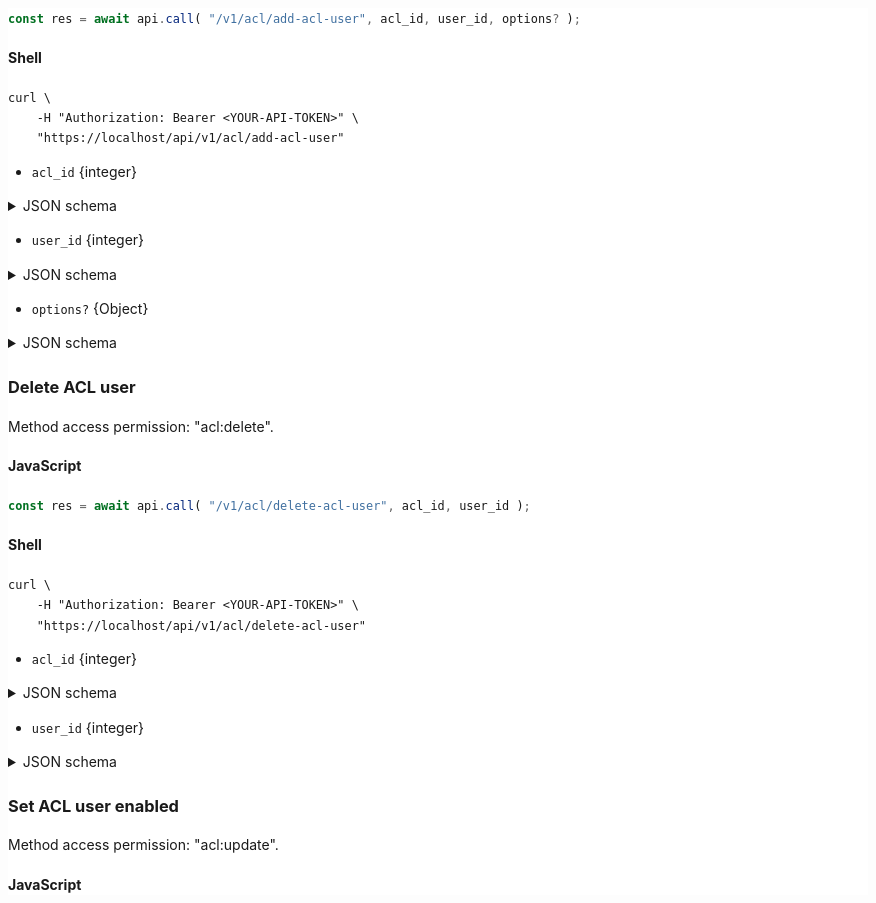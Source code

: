 ```javascript
const res = await api.call( "/v1/acl/add-acl-user", acl_id, user_id, options? );
```

#### **Shell**

```shell
curl \
    -H "Authorization: Bearer <YOUR-API-TOKEN>" \
    "https://localhost/api/v1/acl/add-acl-user"
```



- `acl_id` {integer}

<details><summary>JSON schema</summary></details>

- `user_id` {integer}

<details><summary>JSON schema</summary></details>

- `options?` {Object}

<details><summary>JSON schema</summary></details>

### Delete ACL user

Method access permission: "acl:delete".



#### **JavaScript**

```javascript
const res = await api.call( "/v1/acl/delete-acl-user", acl_id, user_id );
```

#### **Shell**

```shell
curl \
    -H "Authorization: Bearer <YOUR-API-TOKEN>" \
    "https://localhost/api/v1/acl/delete-acl-user"
```



- `acl_id` {integer}

<details><summary>JSON schema</summary></details>

- `user_id` {integer}

<details><summary>JSON schema</summary></details>

### Set ACL user enabled

Method access permission: "acl:update".



#### **JavaScript**
